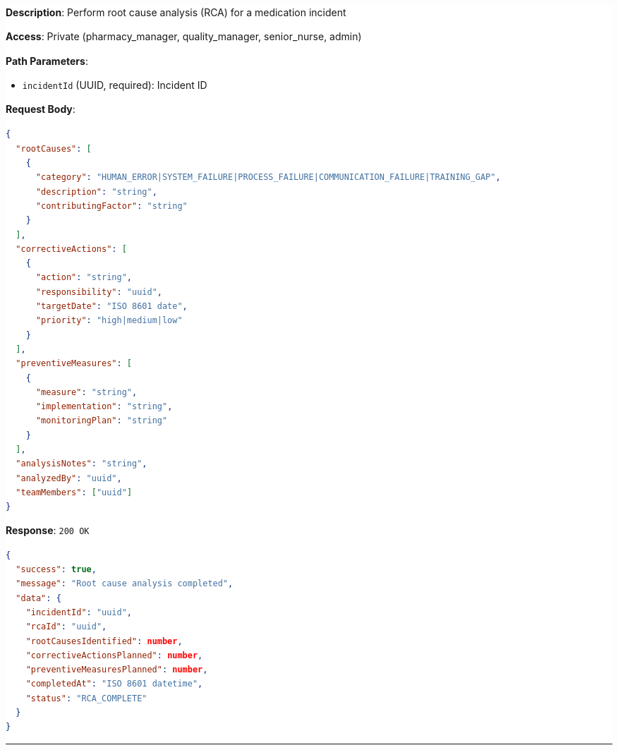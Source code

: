 **Description**: Perform root cause analysis (RCA) for a medication incident

**Access**: Private (pharmacy_manager, quality_manager, senior_nurse, admin)

**Path Parameters**:
- `incidentId` (UUID, required): Incident ID

**Request Body**:
```json
{
  "rootCauses": [
    {
      "category": "HUMAN_ERROR|SYSTEM_FAILURE|PROCESS_FAILURE|COMMUNICATION_FAILURE|TRAINING_GAP",
      "description": "string",
      "contributingFactor": "string"
    }
  ],
  "correctiveActions": [
    {
      "action": "string",
      "responsibility": "uuid",
      "targetDate": "ISO 8601 date",
      "priority": "high|medium|low"
    }
  ],
  "preventiveMeasures": [
    {
      "measure": "string",
      "implementation": "string",
      "monitoringPlan": "string"
    }
  ],
  "analysisNotes": "string",
  "analyzedBy": "uuid",
  "teamMembers": ["uuid"]
}
```

**Response**: `200 OK`
```json
{
  "success": true,
  "message": "Root cause analysis completed",
  "data": {
    "incidentId": "uuid",
    "rcaId": "uuid",
    "rootCausesIdentified": number,
    "correctiveActionsPlanned": number,
    "preventiveMeasuresPlanned": number,
    "completedAt": "ISO 8601 datetime",
    "status": "RCA_COMPLETE"
  }
}
```

---